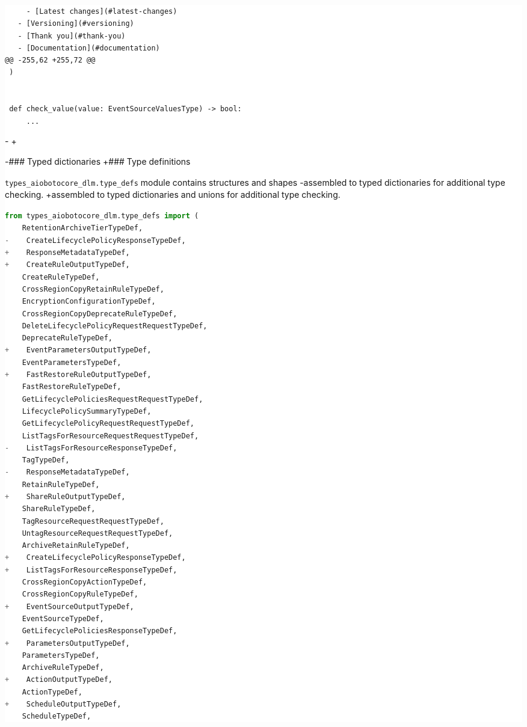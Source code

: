 ```
     - [Latest changes](#latest-changes)
   - [Versioning](#versioning)
   - [Thank you](#thank-you)
   - [Documentation](#documentation)
@@ -255,62 +255,72 @@
 )
 
 
 def check_value(value: EventSourceValuesType) -> bool:
     ...
 ```
 
-<a id="typed-dictionaries"></a>
+<a id="type-definitions"></a>
 
-### Typed dictionaries
+### Type definitions
 
 `types_aiobotocore_dlm.type_defs` module contains structures and shapes
-assembled to typed dictionaries for additional type checking.
+assembled to typed dictionaries and unions for additional type checking.
 
 ```python
 from types_aiobotocore_dlm.type_defs import (
     RetentionArchiveTierTypeDef,
-    CreateLifecyclePolicyResponseTypeDef,
+    ResponseMetadataTypeDef,
+    CreateRuleOutputTypeDef,
     CreateRuleTypeDef,
     CrossRegionCopyRetainRuleTypeDef,
     EncryptionConfigurationTypeDef,
     CrossRegionCopyDeprecateRuleTypeDef,
     DeleteLifecyclePolicyRequestRequestTypeDef,
     DeprecateRuleTypeDef,
+    EventParametersOutputTypeDef,
     EventParametersTypeDef,
+    FastRestoreRuleOutputTypeDef,
     FastRestoreRuleTypeDef,
     GetLifecyclePoliciesRequestRequestTypeDef,
     LifecyclePolicySummaryTypeDef,
     GetLifecyclePolicyRequestRequestTypeDef,
     ListTagsForResourceRequestRequestTypeDef,
-    ListTagsForResourceResponseTypeDef,
     TagTypeDef,
-    ResponseMetadataTypeDef,
     RetainRuleTypeDef,
+    ShareRuleOutputTypeDef,
     ShareRuleTypeDef,
     TagResourceRequestRequestTypeDef,
     UntagResourceRequestRequestTypeDef,
     ArchiveRetainRuleTypeDef,
+    CreateLifecyclePolicyResponseTypeDef,
+    ListTagsForResourceResponseTypeDef,
     CrossRegionCopyActionTypeDef,
     CrossRegionCopyRuleTypeDef,
+    EventSourceOutputTypeDef,
     EventSourceTypeDef,
     GetLifecyclePoliciesResponseTypeDef,
+    ParametersOutputTypeDef,
     ParametersTypeDef,
     ArchiveRuleTypeDef,
+    ActionOutputTypeDef,
     ActionTypeDef,
+    ScheduleOutputTypeDef,
     ScheduleTypeDef,
 ```